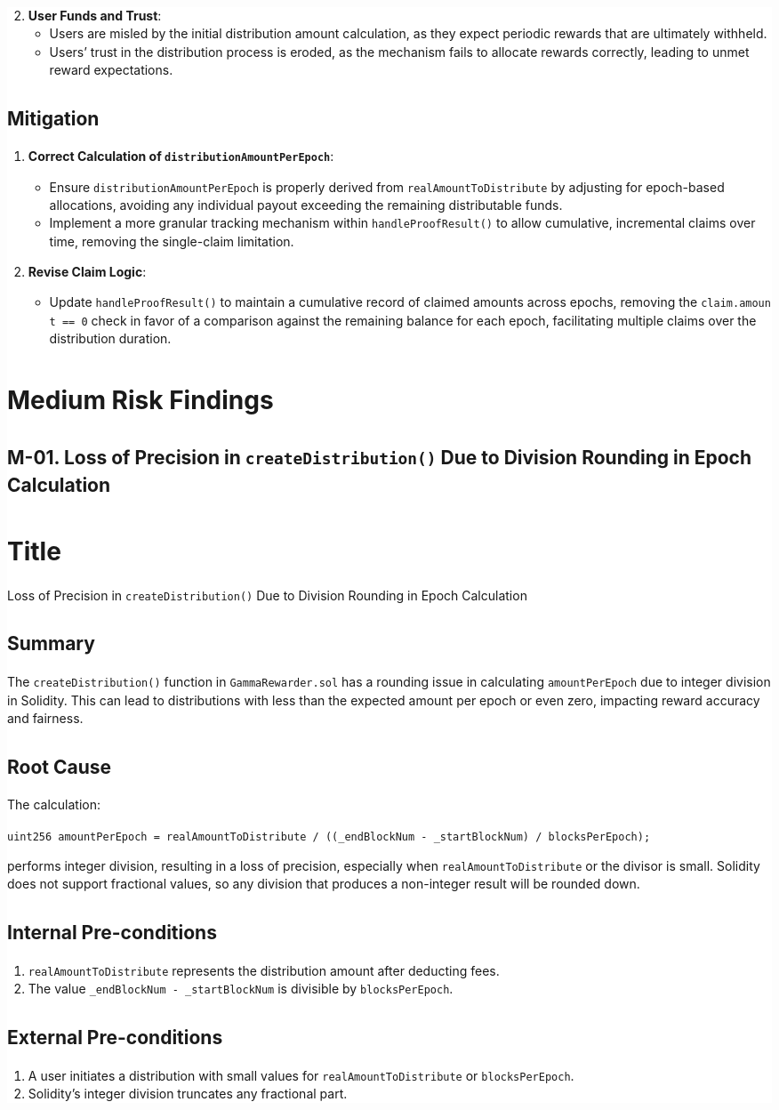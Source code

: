 2. **User Funds and Trust**:
   - Users are misled by the initial distribution amount calculation, as they expect periodic rewards that are ultimately withheld.
   - Users’ trust in the distribution process is eroded, as the mechanism fails to allocate rewards correctly, leading to unmet reward expectations.

## Mitigation
1. **Correct Calculation of `distributionAmountPerEpoch`**:
   - Ensure `distributionAmountPerEpoch` is properly derived from `realAmountToDistribute` by adjusting for epoch-based allocations, avoiding any individual payout exceeding the remaining distributable funds.
   - Implement a more granular tracking mechanism within `handleProofResult()` to allow cumulative, incremental claims over time, removing the single-claim limitation.

2. **Revise Claim Logic**:
   - Update `handleProofResult()` to maintain a cumulative record of claimed amounts across epochs, removing the `claim.amount == 0` check in favor of a comparison against the remaining balance for each epoch, facilitating multiple claims over the distribution duration.
		
# Medium Risk Findings

## <a id='#M-01'></a>M-01. Loss of Precision in `createDistribution()` Due to Division Rounding in Epoch Calculation        

# Title
Loss of Precision in `createDistribution()` Due to Division Rounding in Epoch Calculation

## Summary
The `createDistribution()` function in `GammaRewarder.sol` has a rounding issue in calculating `amountPerEpoch` due to integer division in Solidity. This can lead to distributions with less than the expected amount per epoch or even zero, impacting reward accuracy and fairness.

## Root Cause
The calculation:
```solidity
uint256 amountPerEpoch = realAmountToDistribute / ((_endBlockNum - _startBlockNum) / blocksPerEpoch);
```
performs integer division, resulting in a loss of precision, especially when `realAmountToDistribute` or the divisor is small. Solidity does not support fractional values, so any division that produces a non-integer result will be rounded down.

## Internal Pre-conditions
1. `realAmountToDistribute` represents the distribution amount after deducting fees.
2. The value `_endBlockNum - _startBlockNum` is divisible by `blocksPerEpoch`.

## External Pre-conditions
1. A user initiates a distribution with small values for `realAmountToDistribute` or `blocksPerEpoch`.
2. Solidity’s integer division truncates any fractional part.
